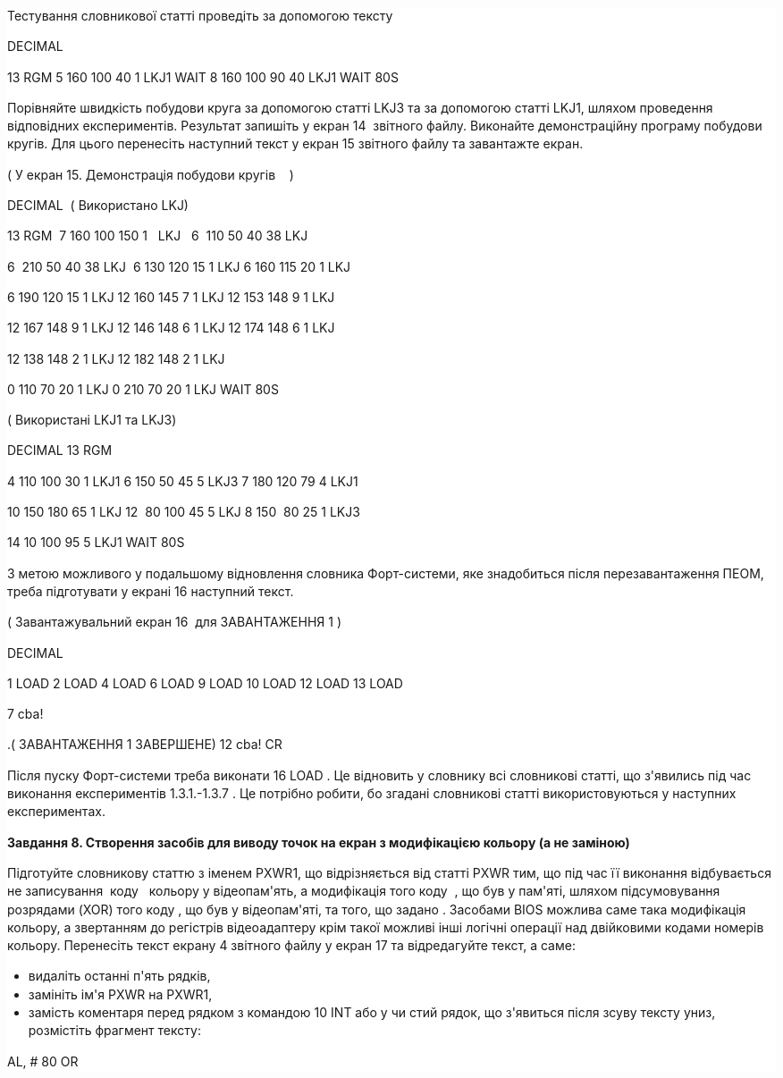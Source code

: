 Тестування словникової статті проведіть за допомогою тексту

DECIMAL

13 RGM 5 160 100 40 1 LKJ1 WAIT 8 160 100 90 40 LKJ1 WAIT 80S

Порівняйте швидкість побудови круга за допомогою статті LKJ3 та за допомогою статті LKJ1, шляхом проведення відповідних експериментів. Результат запишіть у екран 14  звітного файлу. Виконайте демонстраційну програму побудови кругів. Для цього перенесіть наступний текст у екран 15 звітного файлу та завантажте екран.

( У екран 15. Демонстрація побудови кругів    )

DECIMAL  ( Використано LKJ)

13 RGM  7 160 100 150 1   LKJ   6  110 50 40 38 LKJ

6  210 50 40 38 LKJ  6 130 120 15 1 LKJ 6 160 115 20 1 LKJ

6 190 120 15 1 LKJ 12 160 145 7 1 LKJ 12 153 148 9 1 LKJ

12 167 148 9 1 LKJ 12 146 148 6 1 LKJ 12 174 148 6 1 LKJ

12 138 148 2 1 LKJ 12 182 148 2 1 LKJ

0 110 70 20 1 LKJ 0 210 70 20 1 LKJ WAIT 80S

( Використані LKJ1 та LKJ3)

DECIMAL 13 RGM

4 110 100 30 1 LKJ1 6 150 50 45 5 LKJ3 7 180 120 79 4 LKJ1

10 150 180 65 1 LKJ 12  80 100 45 5 LKJ 8 150  80 25 1 LKJ3

14 10 100 95 5 LKJ1 WAIT 80S

З метою можливого у подальшому відновлення словника Форт-системи, яке знадобиться після перезавантаження ПЕОМ, треба підготувати у екрані 16 наступний текст.

( Завантажувальний екран 16  для ЗАВАНТАЖЕННЯ 1 )

DECIMAL

1 LOAD 2 LOAD 4 LOAD 6 LOAD 9 LOAD 10 LOAD 12 LOAD 13 LOAD

7 cba!

.( ЗАВАНТАЖЕННЯ 1 ЗАВЕРШЕНЕ) 12 cba! CR

Після пуску Форт-системи треба виконати 16 LOAD . Це відновить у словнику всі словникові статті, що з'явились під час виконання експериментів 1.3.1.-1.3.7 . Це потрібно робити, бо згадані словникові статті використовуються у наступних експериментах.

<strong>Завдання 8. Створення засобів для виводу точок на екран з модифікацією кольору (а не заміною)</strong>

Підготуйте словникову статтю з іменем PXWR1, що відрізняється від статті PXWR тим, що під час її виконання відбувається не записування  коду   кольору у відеопам'ять, а модифікація того коду  , що був у пам'яті, шляхом підсумовування розрядами (XOR) того коду , що був у відеопам'яті, та того, що задано . Засобами BIOS можлива саме така модифікація кольору, а звертанням до регістрів відеоадаптеру крім такої можливі інші логічні операції над двійковими кодами номерів кольору. Перенесіть текст екрану 4 звітного файлу у екран 17 та відредагуйте текст, а саме:
<ul>
  <li>видаліть останні п'ять рядків,</li>
  <li>замініть ім'я PXWR на PXWR1,</li>
  <li>замість коментаря перед рядком з командою 10 INT або у чи стий рядок, що з'явиться після зсуву тексту униз, розмістіть фрагмент тексту:</li>
</ul>
AL, # 80 OR
